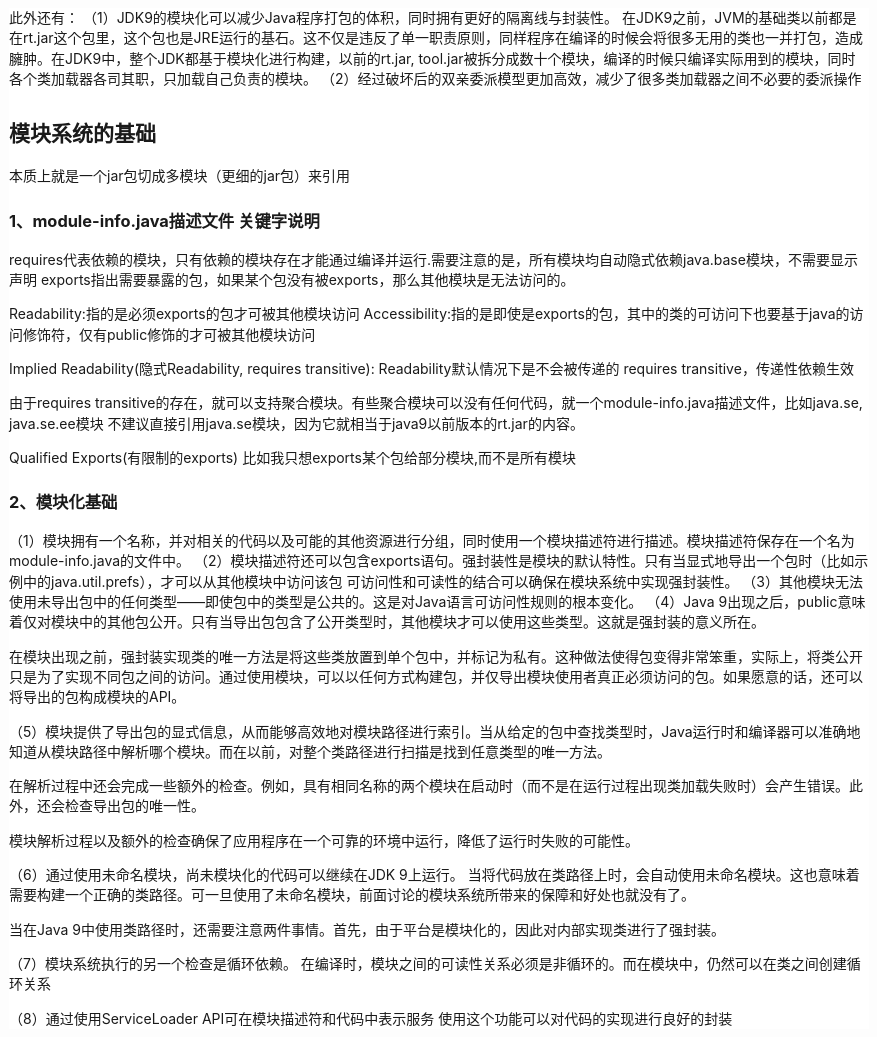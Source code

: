 此外还有：
（1）JDK9的模块化可以减少Java程序打包的体积，同时拥有更好的隔离线与封装性。
在JDK9之前，JVM的基础类以前都是在rt.jar这个包里，这个包也是JRE运行的基石。这不仅是违反了单一职责原则，同样程序在编译的时候会将很多无用的类也一并打包，造成臃肿。在JDK9中，整个JDK都基于模块化进行构建，以前的rt.jar, tool.jar被拆分成数十个模块，编译的时候只编译实际用到的模块，同时各个类加载器各司其职，只加载自己负责的模块。
（2）经过破坏后的双亲委派模型更加高效，减少了很多类加载器之间不必要的委派操作

## 模块系统的基础

本质上就是一个jar包切成多模块（更细的jar包）来引用

### 1、module-info.java描述文件 关键字说明

requires代表依赖的模块，只有依赖的模块存在才能通过编译并运行.需要注意的是，所有模块均自动隐式依赖java.base模块，不需要显示声明
exports指出需要暴露的包，如果某个包没有被exports，那么其他模块是无法访问的。

Readability:指的是必须exports的包才可被其他模块访问
Accessibility:指的是即使是exports的包，其中的类的可访问下也要基于java的访问修饰符，仅有public修饰的才可被其他模块访问

Implied Readability(隐式Readability, requires transitive):
Readability默认情况下是不会被传递的
requires transitive，传递性依赖生效

由于requires transitive的存在，就可以支持聚合模块。有些聚合模块可以没有任何代码，就一个module-info.java描述文件，比如java.se, java.se.ee模块
不建议直接引用java.se模块，因为它就相当于java9以前版本的rt.jar的内容。

Qualified Exports(有限制的exports)
比如我只想exports某个包给部分模块,而不是所有模块

### 2、模块化基础

（1）模块拥有一个名称，并对相关的代码以及可能的其他资源进行分组，同时使用一个模块描述符进行描述。模块描述符保存在一个名为module-info.java的文件中。
（2）模块描述符还可以包含exports语句。强封装性是模块的默认特性。只有当显式地导出一个包时（比如示例中的java.util.prefs），才可以从其他模块中访问该包
可访问性和可读性的结合可以确保在模块系统中实现强封装性。
（3）其他模块无法使用未导出包中的任何类型——即使包中的类型是公共的。这是对Java语言可访问性规则的根本变化。
（4）Java 9出现之后，public意味着仅对模块中的其他包公开。只有当导出包包含了公开类型时，其他模块才可以使用这些类型。这就是强封装的意义所在。

在模块出现之前，强封装实现类的唯一方法是将这些类放置到单个包中，并标记为私有。这种做法使得包变得非常笨重，实际上，将类公开只是为了实现不同包之间的访问。通过使用模块，可以以任何方式构建包，并仅导出模块使用者真正必须访问的包。如果愿意的话，还可以将导出的包构成模块的API。

（5）模块提供了导出包的显式信息，从而能够高效地对模块路径进行索引。当从给定的包中查找类型时，Java运行时和编译器可以准确地知道从模块路径中解析哪个模块。而在以前，对整个类路径进行扫描是找到任意类型的唯一方法。

在解析过程中还会完成一些额外的检查。例如，具有相同名称的两个模块在启动时（而不是在运行过程出现类加载失败时）会产生错误。此外，还会检查导出包的唯一性。

模块解析过程以及额外的检查确保了应用程序在一个可靠的环境中运行，降低了运行时失败的可能性。

（6）通过使用未命名模块，尚未模块化的代码可以继续在JDK 9上运行。
当将代码放在类路径上时，会自动使用未命名模块。这也意味着需要构建一个正确的类路径。可一旦使用了未命名模块，前面讨论的模块系统所带来的保障和好处也就没有了。

当在Java 9中使用类路径时，还需要注意两件事情。首先，由于平台是模块化的，因此对内部实现类进行了强封装。

（7）模块系统执行的另一个检查是循环依赖。
在编译时，模块之间的可读性关系必须是非循环的。而在模块中，仍然可以在类之间创建循环关系

（8）通过使用ServiceLoader API可在模块描述符和代码中表示服务
使用这个功能可以对代码的实现进行良好的封装
